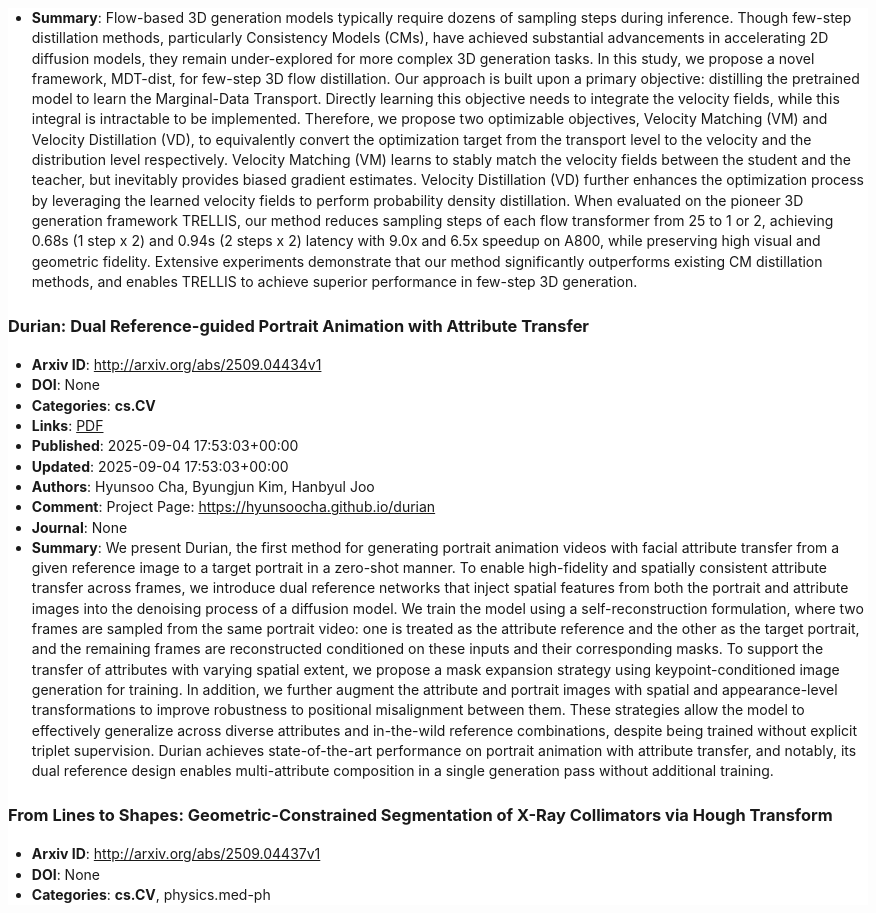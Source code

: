 - **Summary**: Flow-based 3D generation models typically require dozens of sampling steps during inference. Though few-step distillation methods, particularly Consistency Models (CMs), have achieved substantial advancements in accelerating 2D diffusion models, they remain under-explored for more complex 3D generation tasks. In this study, we propose a novel framework, MDT-dist, for few-step 3D flow distillation. Our approach is built upon a primary objective: distilling the pretrained model to learn the Marginal-Data Transport. Directly learning this objective needs to integrate the velocity fields, while this integral is intractable to be implemented. Therefore, we propose two optimizable objectives, Velocity Matching (VM) and Velocity Distillation (VD), to equivalently convert the optimization target from the transport level to the velocity and the distribution level respectively. Velocity Matching (VM) learns to stably match the velocity fields between the student and the teacher, but inevitably provides biased gradient estimates. Velocity Distillation (VD) further enhances the optimization process by leveraging the learned velocity fields to perform probability density distillation. When evaluated on the pioneer 3D generation framework TRELLIS, our method reduces sampling steps of each flow transformer from 25 to 1 or 2, achieving 0.68s (1 step x 2) and 0.94s (2 steps x 2) latency with 9.0x and 6.5x speedup on A800, while preserving high visual and geometric fidelity. Extensive experiments demonstrate that our method significantly outperforms existing CM distillation methods, and enables TRELLIS to achieve superior performance in few-step 3D generation.



### Durian: Dual Reference-guided Portrait Animation with Attribute Transfer
- **Arxiv ID**: http://arxiv.org/abs/2509.04434v1
- **DOI**: None
- **Categories**: **cs.CV**
- **Links**: [PDF](http://arxiv.org/pdf/2509.04434v1)
- **Published**: 2025-09-04 17:53:03+00:00
- **Updated**: 2025-09-04 17:53:03+00:00
- **Authors**: Hyunsoo Cha, Byungjun Kim, Hanbyul Joo
- **Comment**: Project Page: https://hyunsoocha.github.io/durian
- **Journal**: None
- **Summary**: We present Durian, the first method for generating portrait animation videos with facial attribute transfer from a given reference image to a target portrait in a zero-shot manner. To enable high-fidelity and spatially consistent attribute transfer across frames, we introduce dual reference networks that inject spatial features from both the portrait and attribute images into the denoising process of a diffusion model. We train the model using a self-reconstruction formulation, where two frames are sampled from the same portrait video: one is treated as the attribute reference and the other as the target portrait, and the remaining frames are reconstructed conditioned on these inputs and their corresponding masks. To support the transfer of attributes with varying spatial extent, we propose a mask expansion strategy using keypoint-conditioned image generation for training. In addition, we further augment the attribute and portrait images with spatial and appearance-level transformations to improve robustness to positional misalignment between them. These strategies allow the model to effectively generalize across diverse attributes and in-the-wild reference combinations, despite being trained without explicit triplet supervision. Durian achieves state-of-the-art performance on portrait animation with attribute transfer, and notably, its dual reference design enables multi-attribute composition in a single generation pass without additional training.



### From Lines to Shapes: Geometric-Constrained Segmentation of X-Ray Collimators via Hough Transform
- **Arxiv ID**: http://arxiv.org/abs/2509.04437v1
- **DOI**: None
- **Categories**: **cs.CV**, physics.med-ph
